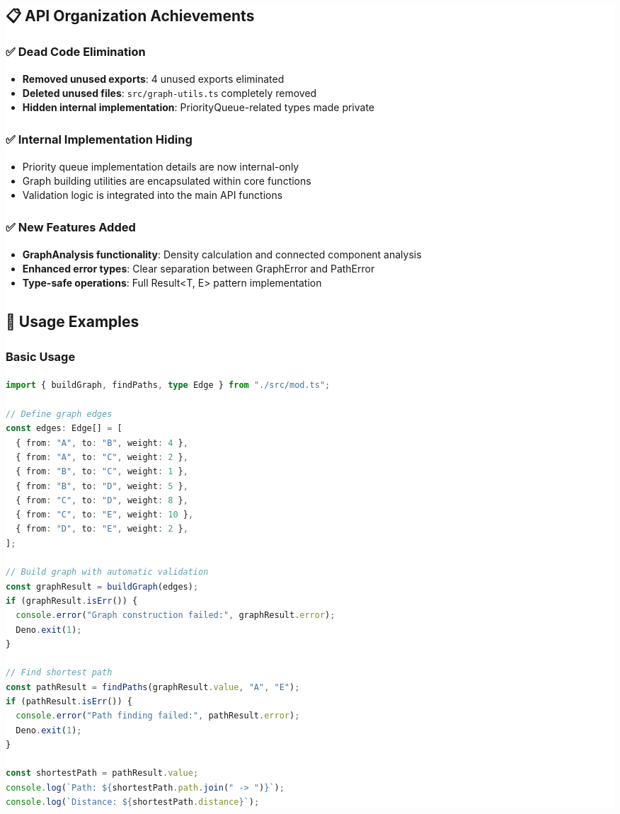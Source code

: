 ## 📋 API Organization Achievements

### ✅ Dead Code Elimination

- **Removed unused exports**: 4 unused exports eliminated
- **Deleted unused files**: `src/graph-utils.ts` completely removed
- **Hidden internal implementation**: PriorityQueue-related types made private

### ✅ Internal Implementation Hiding

- Priority queue implementation details are now internal-only
- Graph building utilities are encapsulated within core functions
- Validation logic is integrated into the main API functions

### ✅ New Features Added

- **GraphAnalysis functionality**: Density calculation and connected component analysis
- **Enhanced error types**: Clear separation between GraphError and PathError
- **Type-safe operations**: Full Result<T, E> pattern implementation

## 🚀 Usage Examples

### Basic Usage

```typescript
import { buildGraph, findPaths, type Edge } from "./src/mod.ts";

// Define graph edges
const edges: Edge[] = [
  { from: "A", to: "B", weight: 4 },
  { from: "A", to: "C", weight: 2 },
  { from: "B", to: "C", weight: 1 },
  { from: "B", to: "D", weight: 5 },
  { from: "C", to: "D", weight: 8 },
  { from: "C", to: "E", weight: 10 },
  { from: "D", to: "E", weight: 2 },
];

// Build graph with automatic validation
const graphResult = buildGraph(edges);
if (graphResult.isErr()) {
  console.error("Graph construction failed:", graphResult.error);
  Deno.exit(1);
}

// Find shortest path
const pathResult = findPaths(graphResult.value, "A", "E");
if (pathResult.isErr()) {
  console.error("Path finding failed:", pathResult.error);
  Deno.exit(1);
}

const shortestPath = pathResult.value;
console.log(`Path: ${shortestPath.path.join(" -> ")}`);
console.log(`Distance: ${shortestPath.distance}`);
```
